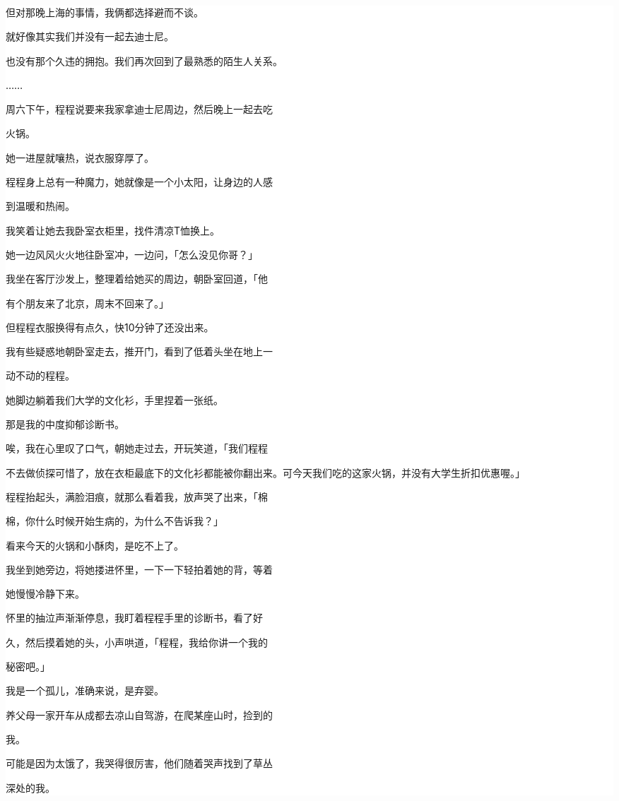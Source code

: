 但对那晚上海的事情，我俩都选择避而不谈。

就好像其实我们并没有一起去迪士尼。

也没有那个久违的拥抱。我们再次回到了最熟悉的陌生人关系。

……

周六下午，程程说要来我家拿迪士尼周边，然后晚上一起去吃

火锅。

她一进屋就嚷热，说衣服穿厚了。

程程身上总有一种魔力，她就像是一个小太阳，让身边的人感

到温暖和热闹。

我笑着让她去我卧室衣柜里，找件清凉T恤换上。

她一边风风火火地往卧室冲，一边问，「怎么没见你哥？」

我坐在客厅沙发上，整理着给她买的周边，朝卧室回道，「他

有个朋友来了北京，周末不回来了。」

但程程衣服换得有点久，快10分钟了还没出来。

我有些疑惑地朝卧室走去，推开门，看到了低着头坐在地上一

动不动的程程。

她脚边躺着我们大学的文化衫，手里捏着一张纸。

那是我的中度抑郁诊断书。

唉，我在心里叹了口气，朝她走过去，开玩笑道，「我们程程

不去做侦探可惜了，放在衣柜最底下的文化衫都能被你翻出来。可今天我们吃的这家火锅，并没有大学生折扣优惠喔。」

程程抬起头，满脸泪痕，就那么看着我，放声哭了出来，「棉

棉，你什么时候开始生病的，为什么不告诉我？」

看来今天的火锅和小酥肉，是吃不上了。

我坐到她旁边，将她搂进怀里，一下一下轻拍着她的背，等着

她慢慢冷静下来。

怀里的抽泣声渐渐停息，我盯着程程手里的诊断书，看了好

久，然后摸着她的头，小声哄道，「程程，我给你讲一个我的

秘密吧。」

我是一个孤儿，准确来说，是弃婴。

养父母一家开车从成都去凉山自驾游，在爬某座山时，捡到的

我。

可能是因为太饿了，我哭得很厉害，他们随着哭声找到了草丛

深处的我。
